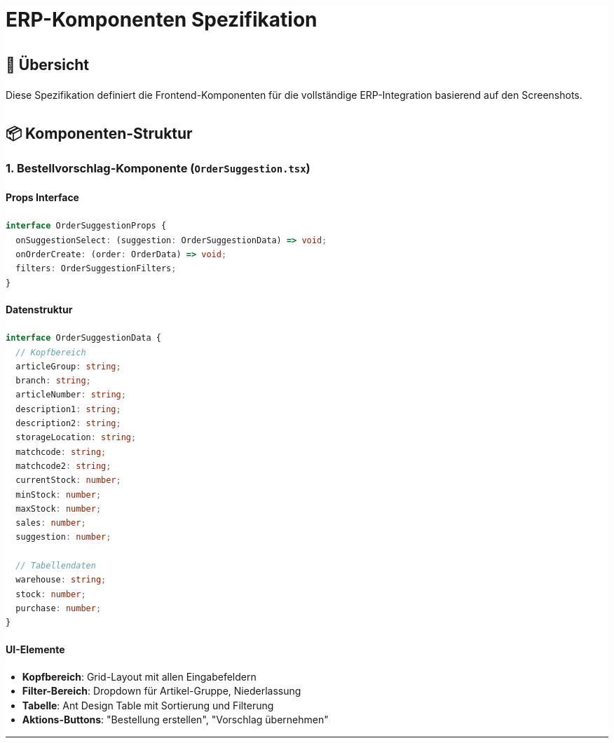 # ERP-Komponenten Spezifikation

## 🎯 Übersicht
Diese Spezifikation definiert die Frontend-Komponenten für die vollständige ERP-Integration basierend auf den Screenshots.

## 📦 Komponenten-Struktur

### 1. Bestellvorschlag-Komponente (`OrderSuggestion.tsx`)

#### Props Interface
```typescript
interface OrderSuggestionProps {
  onSuggestionSelect: (suggestion: OrderSuggestionData) => void;
  onOrderCreate: (order: OrderData) => void;
  filters: OrderSuggestionFilters;
}
```

#### Datenstruktur
```typescript
interface OrderSuggestionData {
  // Kopfbereich
  articleGroup: string;
  branch: string;
  articleNumber: string;
  description1: string;
  description2: string;
  storageLocation: string;
  matchcode: string;
  matchcode2: string;
  currentStock: number;
  minStock: number;
  maxStock: number;
  sales: number;
  suggestion: number;
  
  // Tabellendaten
  warehouse: string;
  stock: number;
  purchase: number;
}
```

#### UI-Elemente
- **Kopfbereich**: Grid-Layout mit allen Eingabefeldern
- **Filter-Bereich**: Dropdown für Artikel-Gruppe, Niederlassung
- **Tabelle**: Ant Design Table mit Sortierung und Filterung
- **Aktions-Buttons**: "Bestellung erstellen", "Vorschlag übernehmen"

---